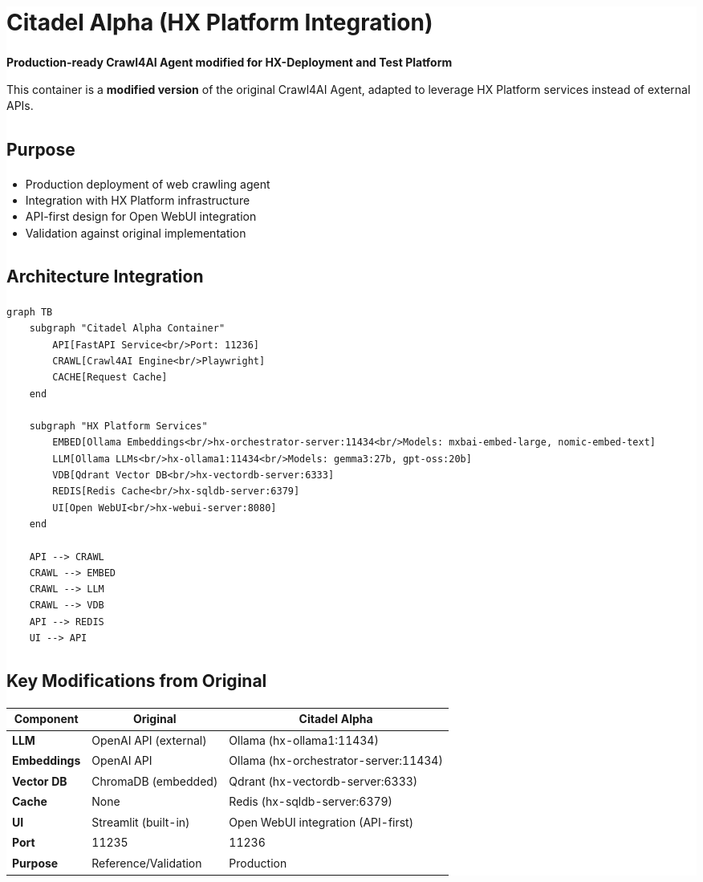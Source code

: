 # Citadel Alpha (HX Platform Integration)

**Production-ready Crawl4AI Agent modified for HX-Deployment and Test Platform**

This container is a **modified version** of the original Crawl4AI Agent, adapted to leverage HX Platform services instead of external APIs.

## Purpose

- Production deployment of web crawling agent
- Integration with HX Platform infrastructure
- API-first design for Open WebUI integration
- Validation against original implementation

## Architecture Integration

```mermaid
graph TB
    subgraph "Citadel Alpha Container"
        API[FastAPI Service<br/>Port: 11236]
        CRAWL[Crawl4AI Engine<br/>Playwright]
        CACHE[Request Cache]
    end

    subgraph "HX Platform Services"
        EMBED[Ollama Embeddings<br/>hx-orchestrator-server:11434<br/>Models: mxbai-embed-large, nomic-embed-text]
        LLM[Ollama LLMs<br/>hx-ollama1:11434<br/>Models: gemma3:27b, gpt-oss:20b]
        VDB[Qdrant Vector DB<br/>hx-vectordb-server:6333]
        REDIS[Redis Cache<br/>hx-sqldb-server:6379]
        UI[Open WebUI<br/>hx-webui-server:8080]
    end

    API --> CRAWL
    CRAWL --> EMBED
    CRAWL --> LLM
    CRAWL --> VDB
    API --> REDIS
    UI --> API
```

## Key Modifications from Original

| Component | Original | Citadel Alpha |
|-----------|----------|---------------|
| **LLM** | OpenAI API (external) | Ollama (hx-ollama1:11434) |
| **Embeddings** | OpenAI API | Ollama (hx-orchestrator-server:11434) |
| **Vector DB** | ChromaDB (embedded) | Qdrant (hx-vectordb-server:6333) |
| **Cache** | None | Redis (hx-sqldb-server:6379) |
| **UI** | Streamlit (built-in) | Open WebUI integration (API-first) |
| **Port** | 11235 | 11236 |
| **Purpose** | Reference/Validation | Production |
